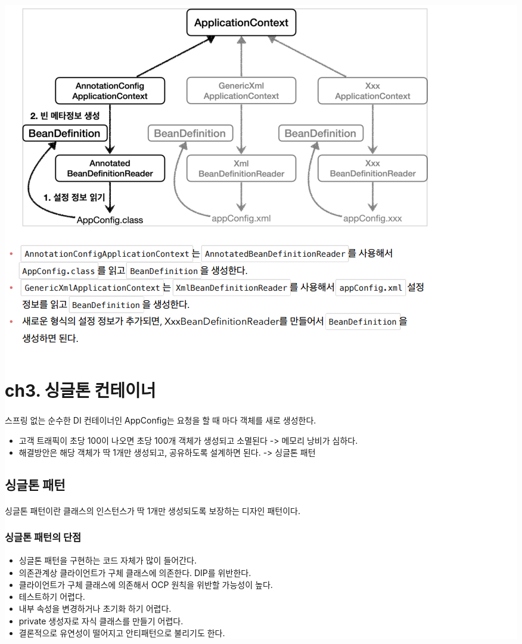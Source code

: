 <img src = "./img_핵심원리/10.png">



# ch3. 싱글톤 컨테이너

스프링 없는 순수한 DI 컨테이너인 AppConfig는 요청을 할 때 마다 객체를 새로 생성한다.

* 고객 트래픽이 초당 100이 나오면 초당 100개 객체가 생성되고 소멸된다 -> 메모리 낭비가 심하다.
* 해결방안은 해당 객체가 딱 1개만 생성되고, 공유하도록 설계하면 된다. -> 싱글톤 패턴



## 싱글톤 패턴

싱글톤 패턴이란 클래스의 인스턴스가 딱 1개만 생성되도록 보장하는 디자인 패턴이다.

### 싱글톤 패턴의 단점

* 싱글톤 패턴을 구현하는 코드 자체가 많이 들어간다.
* 의존관계상 클라이언트가 구체 클래스에 의존한다. DIP를 위반한다.
* 클라이언트가 구체 클래스에 의존해서 OCP 원칙을 위반할 가능성이 높다.
* 테스트하기 어렵다.
* 내부 속성을 변경하거나 초기화 하기 어렵다.
* private 생성자로 자식 클래스를 만들기 어렵다.
* 결론적으로 유연성이 떨어지고 안티패턴으로 불리기도 한다.
